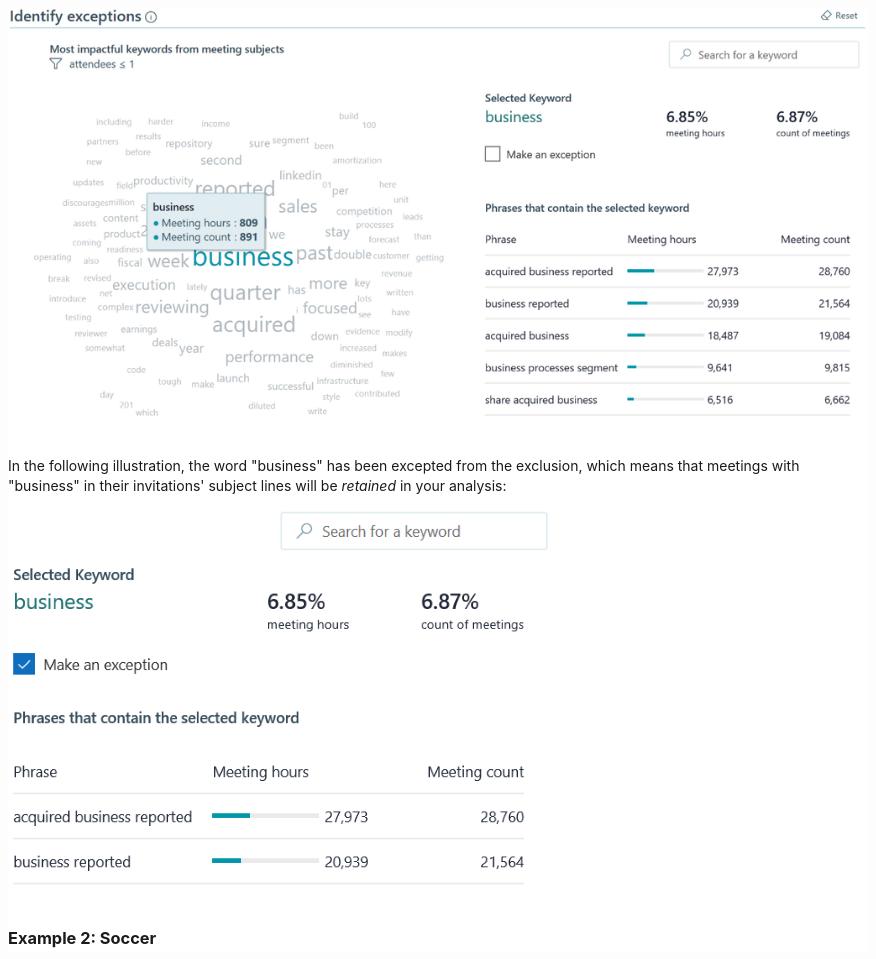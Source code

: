 ![Percentages.](../images/wpa/tutorials/02-word-cloud-business.png)

In the following illustration, the word "business" has been excepted from the exclusion, which means that meetings with "business" in their invitations' subject lines will be _retained_ in your analysis:

![Selected keyword.](../images/wpa/tutorials/03-selected-keyword.png)

### Example 2: Soccer
